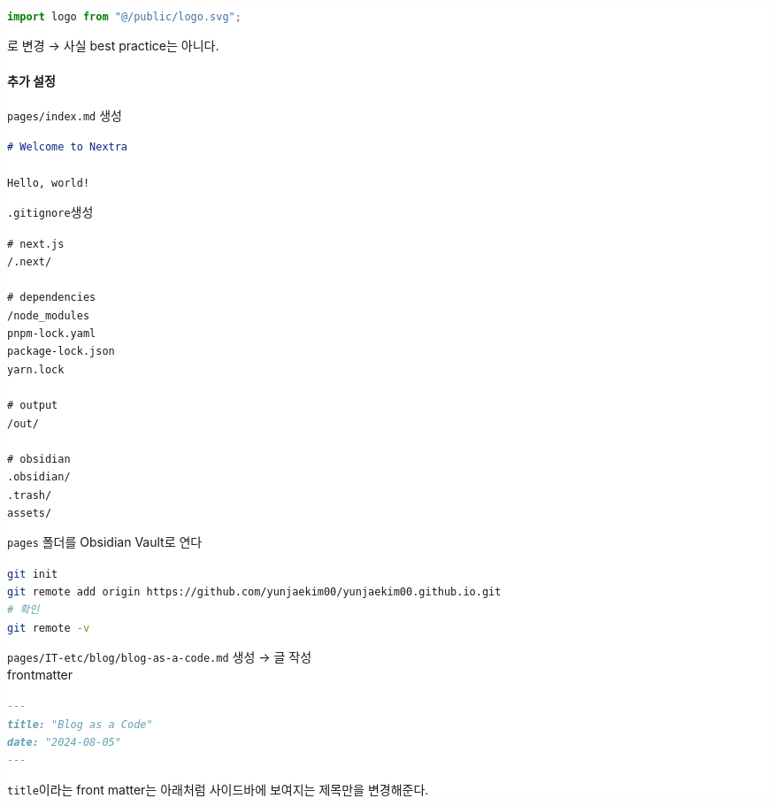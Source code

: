 ```jsx ln:4
import logo from "@/public/logo.svg";
```

로 변경 → 사실 best practice는 아니다.

#### 추가 설정

`pages/index.md` 생성

```md
# Welcome to Nextra

Hello, world!
```

`.gitignore`생성

```
# next.js
/.next/

# dependencies
/node_modules
pnpm-lock.yaml
package-lock.json
yarn.lock

# output
/out/

# obsidian
.obsidian/
.trash/
assets/
```

`pages` 폴더를 Obsidian Vault로 연다

```sh
git init
git remote add origin https://github.com/yunjaekim00/yunjaekim00.github.io.git
# 확인
git remote -v
```

`pages/IT-etc/blog/blog-as-a-code.md` 생성 → 글 작성  
frontmatter

```md
---
title: "Blog as a Code"
date: "2024-08-05"
---
```

`title`이라는 front matter는 아래처럼 사이드바에 보여지는 제목만을 변경해준다.  